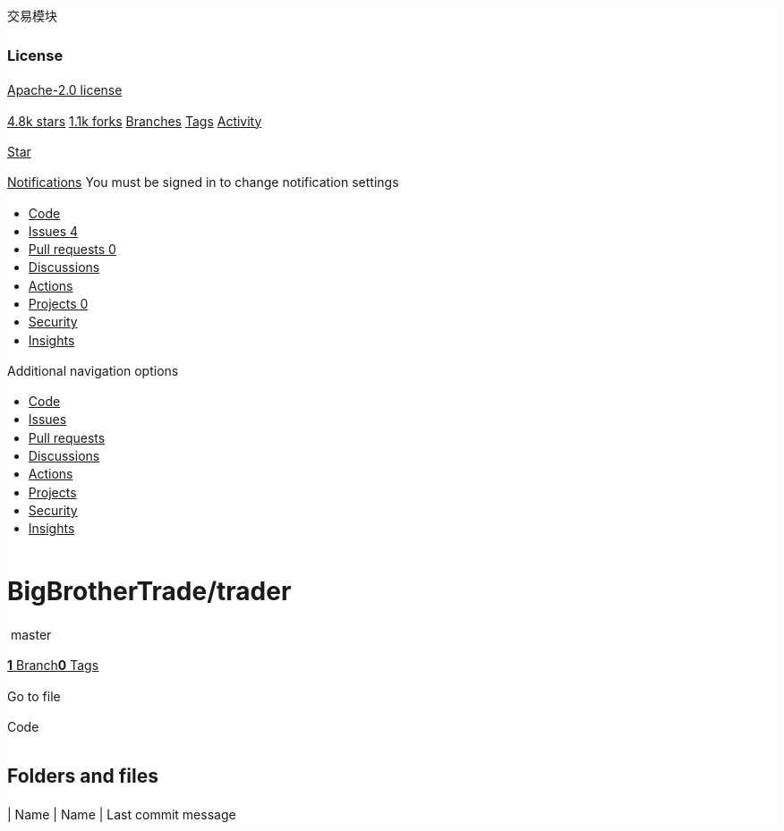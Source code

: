
交易模块

### License

[Apache-2.0 license](https://github.com/BigBrotherTrade/trader/blob/master/LICENSE.md)

[4.8k stars](https://github.com/BigBrotherTrade/trader/stargazers) [1.1k forks](https://github.com/BigBrotherTrade/trader/forks) [Branches](https://github.com/BigBrotherTrade/trader/branches) [Tags](https://github.com/BigBrotherTrade/trader/tags) [Activity](https://github.com/BigBrotherTrade/trader/activity)

[Star](https://github.com/login?return_to=%2FBigBrotherTrade%2Ftrader)

[Notifications](https://github.com/login?return_to=%2FBigBrotherTrade%2Ftrader) You must be signed in to change notification settings

*   [Code](https://github.com/BigBrotherTrade/trader)
*   [Issues 4](https://github.com/BigBrotherTrade/trader/issues)
*   [Pull requests 0](https://github.com/BigBrotherTrade/trader/pulls)
*   [Discussions](https://github.com/BigBrotherTrade/trader/discussions)
*   [Actions](https://github.com/BigBrotherTrade/trader/actions)
*   [Projects 0](https://github.com/BigBrotherTrade/trader/projects)
*   [Security](https://github.com/BigBrotherTrade/trader/security)
*   [Insights](https://github.com/BigBrotherTrade/trader/pulse)

Additional navigation options

*   [Code](https://github.com/BigBrotherTrade/trader)
*   [Issues](https://github.com/BigBrotherTrade/trader/issues)
*   [Pull requests](https://github.com/BigBrotherTrade/trader/pulls)
*   [Discussions](https://github.com/BigBrotherTrade/trader/discussions)
*   [Actions](https://github.com/BigBrotherTrade/trader/actions)
*   [Projects](https://github.com/BigBrotherTrade/trader/projects)
*   [Security](https://github.com/BigBrotherTrade/trader/security)
*   [Insights](https://github.com/BigBrotherTrade/trader/pulse)

BigBrotherTrade/trader
======================

  

 master

[**1** Branch](https://github.com/BigBrotherTrade/trader/branches)[**0** Tags](https://github.com/BigBrotherTrade/trader/tags)

[](https://github.com/BigBrotherTrade/trader/branches)[](https://github.com/BigBrotherTrade/trader/tags)

Go to file

Code

Folders and files
-----------------

| Name | Name | 
Last commit message
